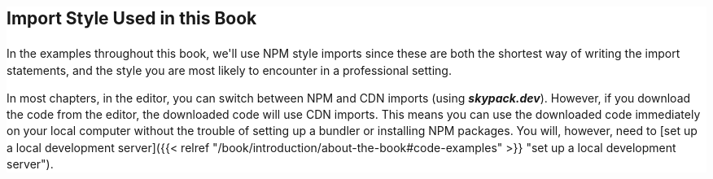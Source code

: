 ## Import Style Used in this Book

In the examples throughout this book, we'll use NPM style imports since these are both the shortest way of writing the import statements, and the style you are most likely to encounter in a professional setting.

In most chapters, in the editor, you can switch between NPM and CDN imports (using _**skypack.dev**_). However, if you download the code from the editor, the downloaded code will use CDN imports. This means you can use the downloaded code immediately on your local computer without the trouble of setting up a bundler or installing NPM packages. You will, however, need to [set up a local development server]({{< relref "/book/introduction/about-the-book#code-examples" >}} "set up a local development server").
